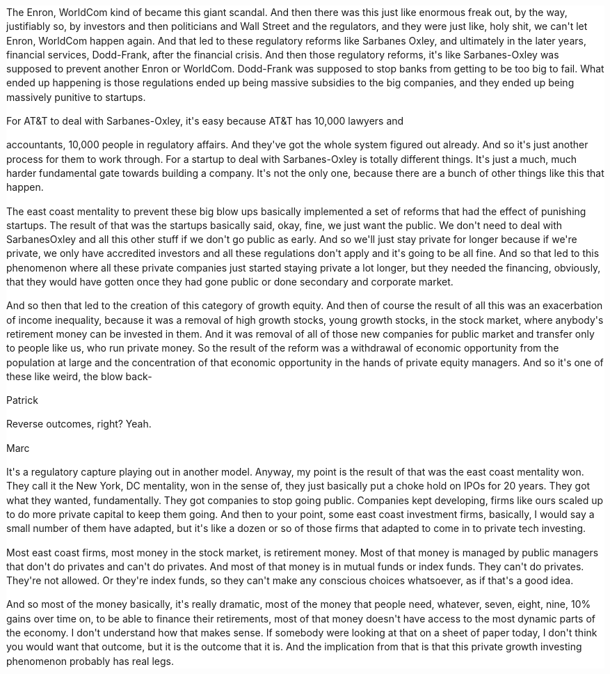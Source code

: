 The Enron, WorldCom kind of became this giant scandal. And then there was this just like enormous freak out, by the way, justifiably so, by investors and then politicians and Wall Street and the regulators, and they were just like, holy shit, we can't let Enron, WorldCom happen again. And that led to these regulatory reforms like Sarbanes Oxley, and ultimately in the later years, financial services, Dodd-Frank, after the financial crisis. And then those regulatory reforms, it's like Sarbanes-Oxley was supposed to prevent another Enron or WorldCom. Dodd-Frank was supposed to stop banks from getting to be too big to fail. What ended up happening is those regulations ended up being massive subsidies to the big companies, and they ended up being massively punitive to startups.

For AT&T to deal with Sarbanes-Oxley, it's easy because AT&T has 10,000 lawyers and

accountants, 10,000 people in regulatory affairs. And they've got the whole system figured out already. And so it's just another process for them to work through. For a startup to deal with Sarbanes-Oxley is totally different things. It's just a much, much harder fundamental gate towards building a company. It's not the only one, because there are a bunch of other things like this that happen.

The east coast mentality to prevent these big blow ups basically implemented a set of reforms that had the effect of punishing startups. The result of that was the startups basically said, okay, fine, we just want the public. We don't need to deal with SarbanesOxley and all this other stuff if we don't go public as early. And so we'll just stay private for longer because if we're private, we only have accredited investors and all these regulations don't apply and it's going to be all fine. And so that led to this phenomenon where all these private companies just started staying private a lot longer, but they needed the financing, obviously, that they would have gotten once they had gone public or done secondary and corporate market.

And so then that led to the creation of this category of growth equity. And then of course the result of all this was an exacerbation of income inequality, because it was a removal of high growth stocks, young growth stocks, in the stock market, where anybody's retirement money can be invested in them. And it was removal of all of those new companies for public market and transfer only to people like us, who run private money. So the result of the reform was a withdrawal of economic opportunity from the population at large and the concentration of that economic opportunity in the hands of private equity managers. And so it's one of these like weird, the blow back-

Patrick

Reverse outcomes, right? Yeah.

Marc

It's a regulatory capture playing out in another model. Anyway, my point is the result of that was the east coast mentality won. They call it the New York, DC mentality, won in the sense of, they just basically put a choke hold on IPOs for 20 years. They got what they wanted, fundamentally. They got companies to stop going public. Companies kept developing, firms like ours scaled up to do more private capital to keep them going. And then to your point, some east coast investment firms, basically, I would say a small number of them have adapted, but it's like a dozen or so of those firms that adapted to come in to private tech investing.

Most east coast firms, most money in the stock market, is retirement money. Most of that money is managed by public managers that don't do privates and can't do privates. And most of that money is in mutual funds or index funds. They can't do privates. They're not allowed. Or they're index funds, so they can't make any conscious choices whatsoever, as if that's a good idea.

And so most of the money basically, it's really dramatic, most of the money that people need, whatever, seven, eight, nine, 10% gains over time on, to be able to finance their retirements, most of that money doesn't have access to the most dynamic parts of the economy. I don't understand how that makes sense. If somebody were looking at that on a sheet of paper today, I don't think you would want that outcome, but it is the outcome that it is. And the implication from that is that this private growth investing phenomenon probably has real legs.
